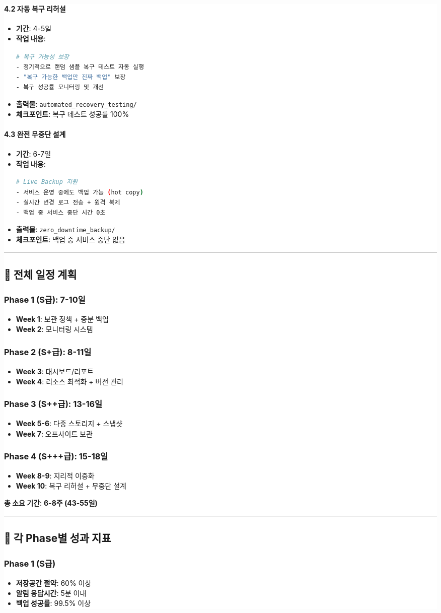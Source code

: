 #### **4.2 자동 복구 리허설**
- **기간**: 4-5일
- **작업 내용**:
  ```bash
  # 복구 가능성 보장
  - 정기적으로 랜덤 샘플 복구 테스트 자동 실행
  - "복구 가능한 백업만 진짜 백업" 보장
  - 복구 성공률 모니터링 및 개선
  ```
- **출력물**: `automated_recovery_testing/`
- **체크포인트**: 복구 테스트 성공률 100%

#### **4.3 완전 무중단 설계**
- **기간**: 6-7일
- **작업 내용**:
  ```bash
  # Live Backup 지원
  - 서비스 운영 중에도 백업 가능 (hot copy)
  - 실시간 변경 로그 전송 + 원격 복제
  - 백업 중 서비스 중단 시간 0초
  ```
- **출력물**: `zero_downtime_backup/`
- **체크포인트**: 백업 중 서비스 중단 없음

---

## 📅 **전체 일정 계획**

### **Phase 1 (S급)**: 7-10일
- **Week 1**: 보관 정책 + 증분 백업
- **Week 2**: 모니터링 시스템

### **Phase 2 (S+급)**: 8-11일
- **Week 3**: 대시보드/리포트
- **Week 4**: 리소스 최적화 + 버전 관리

### **Phase 3 (S++급)**: 13-16일
- **Week 5-6**: 다중 스토리지 + 스냅샷
- **Week 7**: 오프사이트 보관

### **Phase 4 (S+++급)**: 15-18일
- **Week 8-9**: 지리적 이중화
- **Week 10**: 복구 리허설 + 무중단 설계

**총 소요 기간**: **6-8주 (43-55일)**

---

## 🎯 **각 Phase별 성과 지표**

### **Phase 1 (S급)**
- **저장공간 절약**: 60% 이상
- **알림 응답시간**: 5분 이내
- **백업 성공률**: 99.5% 이상
